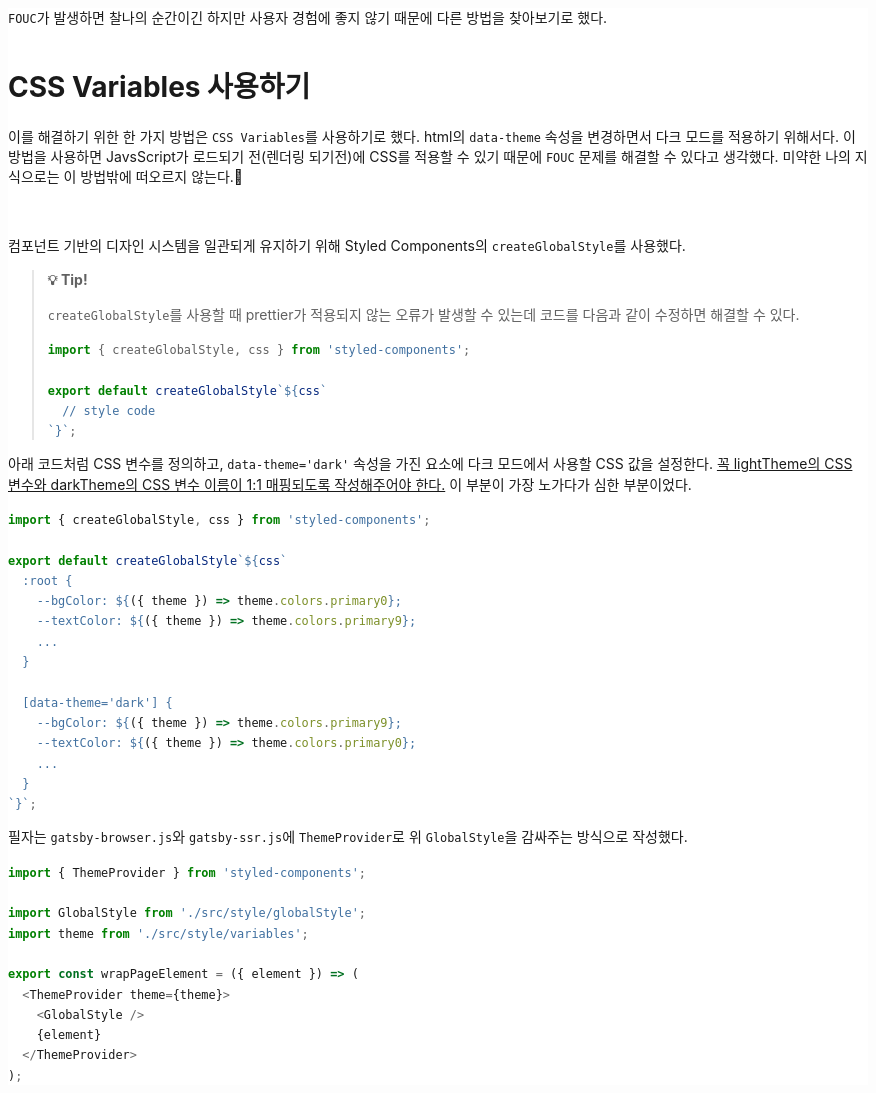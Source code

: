 `FOUC`가 발생하면 찰나의 순간이긴 하지만 사용자 경험에 좋지 않기 때문에 다른 방법을 찾아보기로 했다.

# CSS Variables 사용하기

이를 해결하기 위한 한 가지 방법은 `CSS Variables`를 사용하기로 했다. html의 `data-theme` 속성을 변경하면서 다크 모드를 적용하기 위해서다. 이 방법을 사용하면 JavsScript가 로드되기 전(렌더링 되기전)에 CSS를 적용할 수 있기 때문에 `FOUC` 문제를 해결할 수 있다고 생각했다. 미약한 나의 지식으로는 이 방법밖에 떠오르지 않는다.🥲

<br/>

컴포넌트 기반의 디자인 시스템을 일관되게 유지하기 위해 Styled Components의 `createGlobalStyle`를 사용했다.

> **💡 Tip!**
>
> `createGlobalStyle`를 사용할 때 prettier가 적용되지 않는 오류가 발생할 수 있는데 코드를 다음과 같이 수정하면 해결할 수 있다.
>
> ```js
> import { createGlobalStyle, css } from 'styled-components';
>
> export default createGlobalStyle`${css`
>   // style code
> `}`;
> ```

아래 코드처럼 CSS 변수를 정의하고, `data-theme='dark'` 속성을 가진 요소에 다크 모드에서 사용할 CSS 값을 설정한다. <u>꼭 lightTheme의 CSS 변수와 darkTheme의 CSS 변수 이름이 1:1 매핑되도록 작성해주어야 한다.</u> 이 부분이 가장 노가다가 심한 부분이었다.

```js
import { createGlobalStyle, css } from 'styled-components';

export default createGlobalStyle`${css`
  :root {
    --bgColor: ${({ theme }) => theme.colors.primary0};
    --textColor: ${({ theme }) => theme.colors.primary9};
    ...
  }

  [data-theme='dark'] {
    --bgColor: ${({ theme }) => theme.colors.primary9};
    --textColor: ${({ theme }) => theme.colors.primary0};
    ...
  }
`}`;
```

필자는 `gatsby-browser.js`와 `gatsby-ssr.js`에 `ThemeProvider`로 위 `GlobalStyle`을 감싸주는 방식으로 작성했다.

```js
import { ThemeProvider } from 'styled-components';

import GlobalStyle from './src/style/globalStyle';
import theme from './src/style/variables';

export const wrapPageElement = ({ element }) => (
  <ThemeProvider theme={theme}>
    <GlobalStyle />
    {element}
  </ThemeProvider>
);
```
